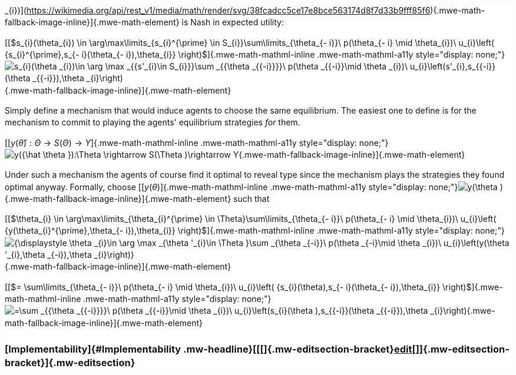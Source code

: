 \_{i})](https://wikimedia.org/api/rest_v1/media/math/render/svg/38fcadcc5ce17e8bce563174d8f7d33b9fff85f6){.mwe-math-fallback-image-inline}]{.mwe-math-element}
is Nash in expected utility:

[[$s_{i}(\theta_{i}) \in \arg\max\limits_{s_{i}^{\prime} \in S_{i}}\sum\limits_{\theta_{- i}}\ p(\theta_{- i} \mid \theta_{i})\ u_{i}\left( {s_{i}^{\prime},s_{- i}(\theta_{- i}),\theta_{i}} \right)$]{.mwe-math-mathml-inline
.mwe-math-mathml-a11y style="display: none;"}![s\_{i}(\\theta \_{i})\\in
\\arg \\max \_{{s\'\_{i}\\in S\_{i}}}\\sum \_{{\\theta \_{{-i}}}}\\
p(\\theta \_{{-i}}\\mid \\theta \_{i})\\
u\_{i}\\left(s\'\_{i},s\_{{-i}}(\\theta \_{{-i}}),\\theta
\_{i}\\right)](https://wikimedia.org/api/rest_v1/media/math/render/svg/8e698d3e78f7c320acb1607add1e64e72cf12c48){.mwe-math-fallback-image-inline}]{.mwe-math-element}

Simply define a mechanism that would induce agents to choose the same
equilibrium. The easiest one to define is for the mechanism to commit to
playing the agents\' equilibrium strategies *for* them.

[[$y(\hat{\theta}):\Theta\rightarrow S(\Theta)\rightarrow Y$]{.mwe-math-mathml-inline
.mwe-math-mathml-a11y style="display: none;"}![y({\\hat \\theta
}):\\Theta \\rightarrow S(\\Theta )\\rightarrow
Y](https://wikimedia.org/api/rest_v1/media/math/render/svg/4a80bc11aafd658ab833057471955f0afec9738c){.mwe-math-fallback-image-inline}]{.mwe-math-element}

Under such a mechanism the agents of course find it optimal to reveal
type since the mechanism plays the strategies they found optimal anyway.
Formally, choose [[$y(\theta)$]{.mwe-math-mathml-inline
.mwe-math-mathml-a11y style="display: none;"}![y(\\theta
)](https://wikimedia.org/api/rest_v1/media/math/render/svg/de791ce21a15470bb49cb2aee037bd7d557a7cb1){.mwe-math-fallback-image-inline}]{.mwe-math-element}
such that

[[$\theta_{i} \in \arg\max\limits_{\theta_{i}^{\prime} \in \Theta}\sum\limits_{\theta_{- i}}\ p(\theta_{- i} \mid \theta_{i})\ u_{i}\left( {y(\theta_{i}^{\prime},\theta_{- i}),\theta_{i}} \right)$]{.mwe-math-mathml-inline
.mwe-math-mathml-a11y style="display: none;"}![{\\displaystyle \\theta
\_{i}\\in \\arg \\max \_{\\theta \'\_{i}\\in \\Theta }\\sum \_{\\theta
\_{-i}}\\ p(\\theta \_{-i}\\mid \\theta \_{i})\\ u\_{i}\\left(y(\\theta
\'\_{i},\\theta \_{-i}),\\theta
\_{i}\\right)}](https://wikimedia.org/api/rest_v1/media/math/render/svg/4e613da81d174c260e7e1075b9fa59008ff7364f){.mwe-math-fallback-image-inline}]{.mwe-math-element}

[[$= \sum\limits_{\theta_{- i}}\ p(\theta_{- i} \mid \theta_{i})\ u_{i}\left( {s_{i}(\theta),s_{- i}(\theta_{- i}),\theta_{i}} \right)$]{.mwe-math-mathml-inline
.mwe-math-mathml-a11y style="display: none;"}![=\\sum \_{{\\theta
\_{{-i}}}}\\ p(\\theta \_{{-i}}\\mid \\theta \_{i})\\
u\_{i}\\left(s\_{i}(\\theta ),s\_{{-i}}(\\theta \_{{-i}}),\\theta
\_{i}\\right)](https://wikimedia.org/api/rest_v1/media/math/render/svg/9ef3129cf142c9c934ceb77ddb7fe48f4fc762c8){.mwe-math-fallback-image-inline}]{.mwe-math-element}

### [Implementability]{#Implementability .mw-headline}[[\[]{.mw-editsection-bracket}[edit](/w/index.php?title=Mechanism_design&action=edit&section=5 "Edit section: Implementability")[\]]{.mw-editsection-bracket}]{.mw-editsection}
